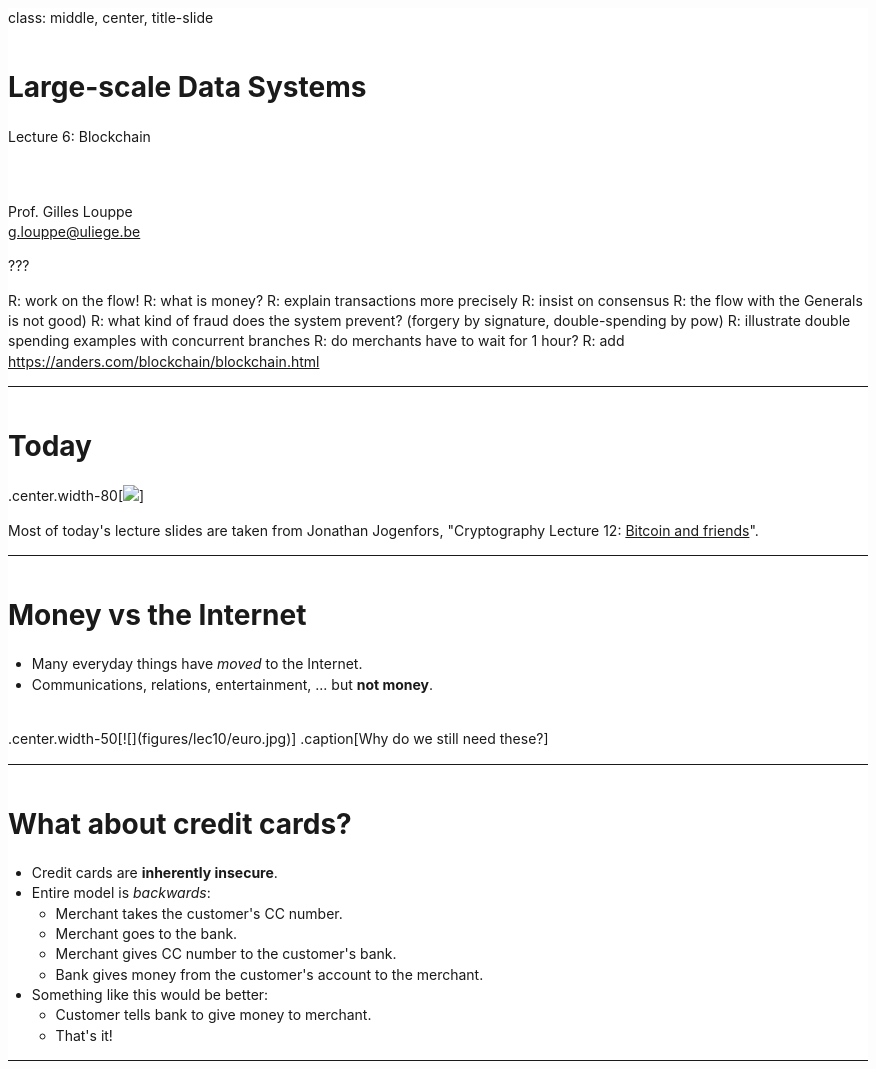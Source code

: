 class: middle, center, title-slide

# Large-scale Data Systems

Lecture 6: Blockchain

<br><br>
Prof. Gilles Louppe<br>
[g.louppe@uliege.be](g.louppe@uliege.be)

???

R: work on the flow!
R: what is money?
R: explain transactions more precisely
R: insist on consensus
R: the flow with the Generals is not good)
R: what kind of fraud does the system prevent? (forgery by signature, double-spending by pow)
R: illustrate double spending examples with concurrent branches
R: do merchants have to wait for 1 hour?
R: add https://anders.com/blockchain/blockchain.html

---

# Today

.center.width-80[![](figures/lec10/chain.svg)]


Most of today's lecture slides are taken from Jonathan Jogenfors, "Cryptography Lecture 12: [Bitcoin and friends](https://www.icg.isy.liu.se/courses/tsit03/forelasningar/cryptolecture12.pdf)".

---

# Money vs the Internet

- Many everyday things have *moved* to the Internet.
- Communications, relations, entertainment, ... but **not money**.

<br>
.center.width-50[![](figures/lec10/euro.jpg)]
.caption[Why do we still need these?]

---

# What about credit cards?

- Credit cards are **inherently insecure**.
- Entire model is *backwards*:
    - Merchant takes the customer's CC number.
    - Merchant goes to the bank.
    - Merchant gives CC number to the customer's bank.
    - Bank gives money from the customer's account to the merchant.
- Something like this would be better:
    - Customer tells bank to give money to merchant.
    - That's it!

---